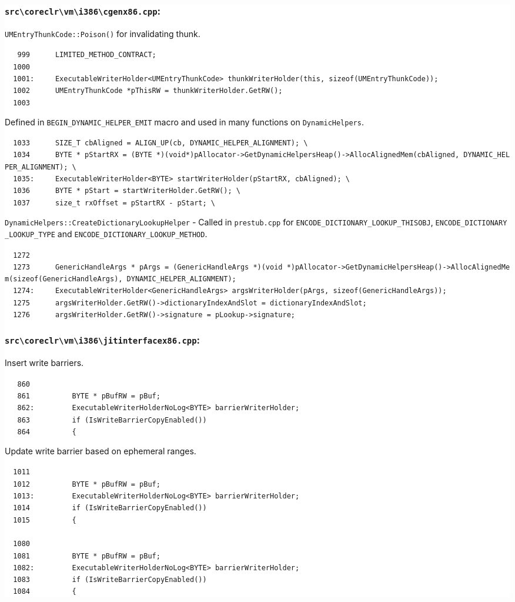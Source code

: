 ### `src\coreclr\vm\i386\cgenx86.cpp`:

`UMEntryThunkCode::Poison()` for invalidating thunk.
```
   999      LIMITED_METHOD_CONTRACT;
  1000
  1001:     ExecutableWriterHolder<UMEntryThunkCode> thunkWriterHolder(this, sizeof(UMEntryThunkCode));
  1002      UMEntryThunkCode *pThisRW = thunkWriterHolder.GetRW();
  1003
```

Defined in `BEGIN_DYNAMIC_HELPER_EMIT` macro and used in many functions on `DynamicHelpers`.
```
  1033      SIZE_T cbAligned = ALIGN_UP(cb, DYNAMIC_HELPER_ALIGNMENT); \
  1034      BYTE * pStartRX = (BYTE *)(void*)pAllocator->GetDynamicHelpersHeap()->AllocAlignedMem(cbAligned, DYNAMIC_HELPER_ALIGNMENT); \
  1035:     ExecutableWriterHolder<BYTE> startWriterHolder(pStartRX, cbAligned); \
  1036      BYTE * pStart = startWriterHolder.GetRW(); \
  1037      size_t rxOffset = pStartRX - pStart; \
```

`DynamicHelpers::CreateDictionaryLookupHelper` - Called in `prestub.cpp` for `ENCODE_DICTIONARY_LOOKUP_THISOBJ`, `ENCODE_DICTIONARY_LOOKUP_TYPE` and `ENCODE_DICTIONARY_LOOKUP_METHOD`.
```
  1272
  1273      GenericHandleArgs * pArgs = (GenericHandleArgs *)(void *)pAllocator->GetDynamicHelpersHeap()->AllocAlignedMem(sizeof(GenericHandleArgs), DYNAMIC_HELPER_ALIGNMENT);
  1274:     ExecutableWriterHolder<GenericHandleArgs> argsWriterHolder(pArgs, sizeof(GenericHandleArgs));
  1275      argsWriterHolder.GetRW()->dictionaryIndexAndSlot = dictionaryIndexAndSlot;
  1276      argsWriterHolder.GetRW()->signature = pLookup->signature;
```

### `src\coreclr\vm\i386\jitinterfacex86.cpp`:

Insert write barriers.
```
   860
   861          BYTE * pBufRW = pBuf;
   862:         ExecutableWriterHolderNoLog<BYTE> barrierWriterHolder;
   863          if (IsWriteBarrierCopyEnabled())
   864          {
```

Update write barrier based on ephemeral ranges.
```
  1011
  1012          BYTE * pBufRW = pBuf;
  1013:         ExecutableWriterHolderNoLog<BYTE> barrierWriterHolder;
  1014          if (IsWriteBarrierCopyEnabled())
  1015          {

  1080
  1081          BYTE * pBufRW = pBuf;
  1082:         ExecutableWriterHolderNoLog<BYTE> barrierWriterHolder;
  1083          if (IsWriteBarrierCopyEnabled())
  1084          {
```
